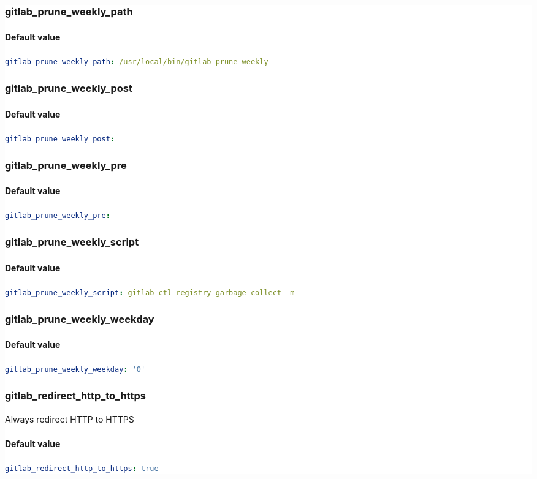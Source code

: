 ### gitlab_prune_weekly_path



#### Default value

```YAML
gitlab_prune_weekly_path: /usr/local/bin/gitlab-prune-weekly
```

### gitlab_prune_weekly_post



#### Default value

```YAML
gitlab_prune_weekly_post:
```

### gitlab_prune_weekly_pre



#### Default value

```YAML
gitlab_prune_weekly_pre:
```

### gitlab_prune_weekly_script



#### Default value

```YAML
gitlab_prune_weekly_script: gitlab-ctl registry-garbage-collect -m
```

### gitlab_prune_weekly_weekday



#### Default value

```YAML
gitlab_prune_weekly_weekday: '0'
```

### gitlab_redirect_http_to_https

Always redirect HTTP to HTTPS

#### Default value

```YAML
gitlab_redirect_http_to_https: true
```
